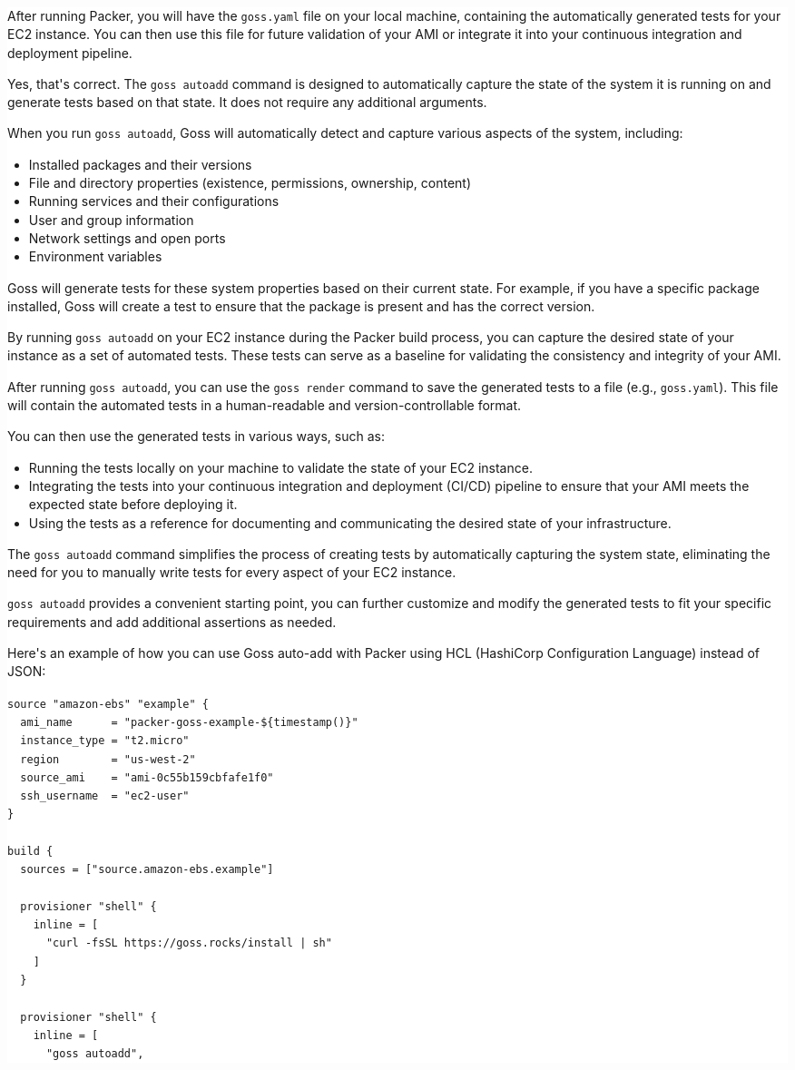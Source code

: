 After running Packer, you will have the `goss.yaml` file on your local machine, containing the automatically generated tests for your EC2 instance. You can then use this file for future validation of your AMI or integrate it into your continuous integration and deployment pipeline.

Yes, that's correct. The `goss autoadd` command is designed to automatically capture the state of the system it is running on and generate tests based on that state. It does not require any additional arguments.

When you run `goss autoadd`, Goss will automatically detect and capture various aspects of the system, including:

- Installed packages and their versions
- File and directory properties (existence, permissions, ownership, content)
- Running services and their configurations
- User and group information
- Network settings and open ports
- Environment variables

Goss will generate tests for these system properties based on their current state. For example, if you have a specific package installed, Goss will create a test to ensure that the package is present and has the correct version.

By running `goss autoadd` on your EC2 instance during the Packer build process, you can capture the desired state of your instance as a set of automated tests. These tests can serve as a baseline for validating the consistency and integrity of your AMI.

After running `goss autoadd`, you can use the `goss render` command to save the generated tests to a file (e.g., `goss.yaml`). This file will contain the automated tests in a human-readable and version-controllable format.

You can then use the generated tests in various ways, such as:

- Running the tests locally on your machine to validate the state of your EC2 instance.
- Integrating the tests into your continuous integration and deployment (CI/CD) pipeline to ensure that your AMI meets the expected state before deploying it.
- Using the tests as a reference for documenting and communicating the desired state of your infrastructure.

The `goss autoadd` command simplifies the process of creating tests by automatically capturing the system state, eliminating the need for you to manually write tests for every aspect of your EC2 instance.

`goss autoadd` provides a convenient starting point, you can further customize and modify the generated tests to fit your specific requirements and add additional assertions as needed.

Here's an example of how you can use Goss auto-add with Packer using HCL (HashiCorp Configuration Language) instead of JSON:

```hcl
source "amazon-ebs" "example" {
  ami_name      = "packer-goss-example-${timestamp()}"
  instance_type = "t2.micro"
  region        = "us-west-2"
  source_ami    = "ami-0c55b159cbfafe1f0"
  ssh_username  = "ec2-user"
}

build {
  sources = ["source.amazon-ebs.example"]

  provisioner "shell" {
    inline = [
      "curl -fsSL https://goss.rocks/install | sh"
    ]
  }

  provisioner "shell" {
    inline = [
      "goss autoadd",
```